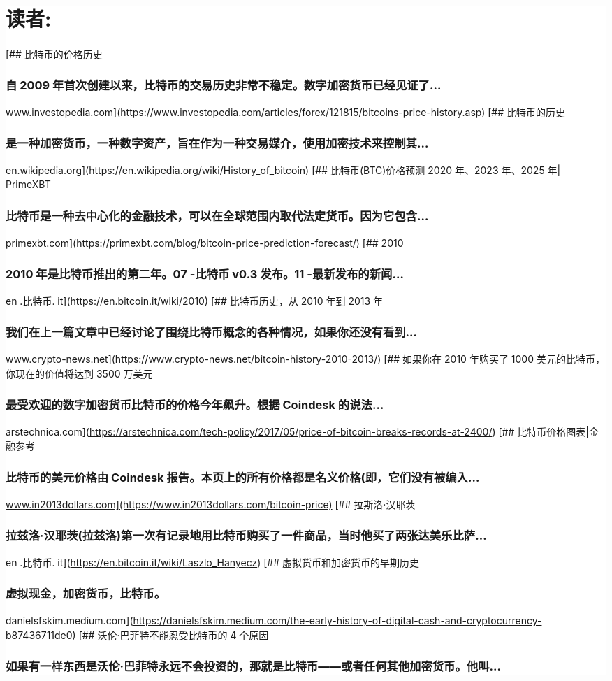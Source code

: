 # 读者:

[](https://www.investopedia.com/articles/forex/121815/bitcoins-price-history.asp) [## 比特币的价格历史

### 自 2009 年首次创建以来，比特币的交易历史非常不稳定。数字加密货币已经见证了…

www.investopedia.com](https://www.investopedia.com/articles/forex/121815/bitcoins-price-history.asp) [](https://en.wikipedia.org/wiki/History_of_bitcoin) [## 比特币的历史

### 是一种加密货币，一种数字资产，旨在作为一种交易媒介，使用加密技术来控制其…

en.wikipedia.org](https://en.wikipedia.org/wiki/History_of_bitcoin) [](https://primexbt.com/blog/bitcoin-price-prediction-forecast/) [## 比特币(BTC)价格预测 2020 年、2023 年、2025 年| PrimeXBT

### 比特币是一种去中心化的金融技术，可以在全球范围内取代法定货币。因为它包含…

primexbt.com](https://primexbt.com/blog/bitcoin-price-prediction-forecast/)  [## 2010

### 2010 年是比特币推出的第二年。07 -比特币 v0.3 发布。11 -最新发布的新闻…

en .比特币. it](https://en.bitcoin.it/wiki/2010) [](https://www.crypto-news.net/bitcoin-history-2010-2013/) [## 比特币历史，从 2010 年到 2013 年

### 我们在上一篇文章中已经讨论了围绕比特币概念的各种情况，如果你还没有看到…

www.crypto-news.net](https://www.crypto-news.net/bitcoin-history-2010-2013/) [](https://arstechnica.com/tech-policy/2017/05/price-of-bitcoin-breaks-records-at-2400/) [## 如果你在 2010 年购买了 1000 美元的比特币，你现在的价值将达到 3500 万美元

### 最受欢迎的数字加密货币比特币的价格今年飙升。根据 Coindesk 的说法…

arstechnica.com](https://arstechnica.com/tech-policy/2017/05/price-of-bitcoin-breaks-records-at-2400/) [](https://www.in2013dollars.com/bitcoin-price) [## 比特币价格图表|金融参考

### 比特币的美元价格由 Coindesk 报告。本页上的所有价格都是名义价格(即，它们没有被编入…

www.in2013dollars.com](https://www.in2013dollars.com/bitcoin-price) [](https://en.bitcoin.it/wiki/Laszlo_Hanyecz) [## 拉斯洛·汉耶茨

### 拉兹洛·汉耶茨(拉兹洛)第一次有记录地用比特币购买了一件商品，当时他买了两张达美乐比萨…

en .比特币. it](https://en.bitcoin.it/wiki/Laszlo_Hanyecz) [](https://danielsfskim.medium.com/the-early-history-of-digital-cash-and-cryptocurrency-b87436711de0) [## 虚拟货币和加密货币的早期历史

### 虚拟现金，加密货币，比特币。

danielsfskim.medium.com](https://danielsfskim.medium.com/the-early-history-of-digital-cash-and-cryptocurrency-b87436711de0) [](https://www.fool.com/investing/2020/10/13/4-reasons-warren-buffett-cant-stomach-bitcoin/) [## 沃伦·巴菲特不能忍受比特币的 4 个原因

### 如果有一样东西是沃伦·巴菲特永远不会投资的，那就是比特币——或者任何其他加密货币。他叫…
